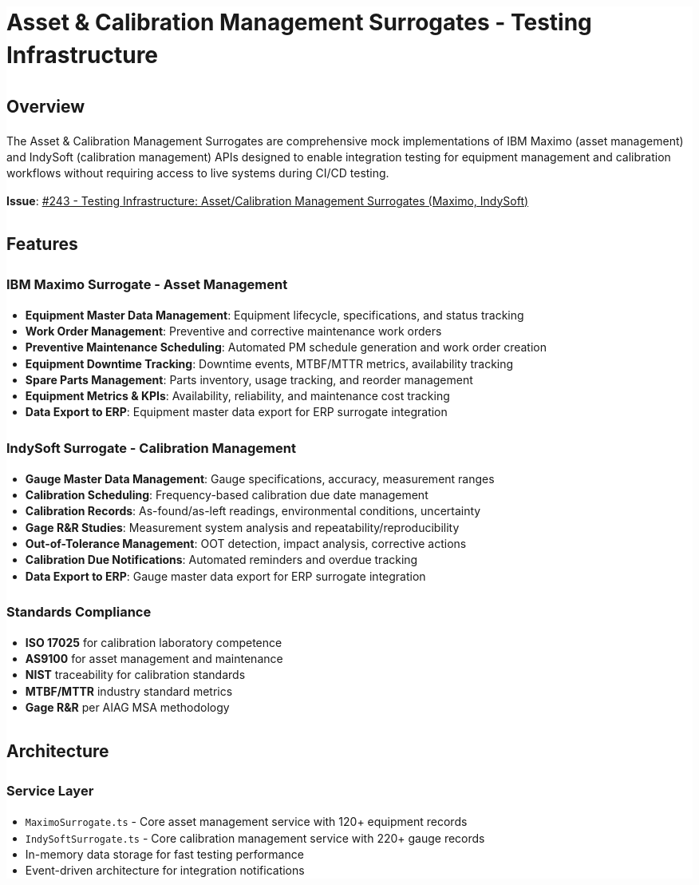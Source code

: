 # Asset & Calibration Management Surrogates - Testing Infrastructure

## Overview

The Asset & Calibration Management Surrogates are comprehensive mock implementations of IBM Maximo (asset management) and IndySoft (calibration management) APIs designed to enable integration testing for equipment management and calibration workflows without requiring access to live systems during CI/CD testing.

**Issue**: [#243 - Testing Infrastructure: Asset/Calibration Management Surrogates (Maximo, IndySoft)](https://github.com/steiner385/MachShop/issues/243)

## Features

### IBM Maximo Surrogate - Asset Management
- **Equipment Master Data Management**: Equipment lifecycle, specifications, and status tracking
- **Work Order Management**: Preventive and corrective maintenance work orders
- **Preventive Maintenance Scheduling**: Automated PM schedule generation and work order creation
- **Equipment Downtime Tracking**: Downtime events, MTBF/MTTR metrics, availability tracking
- **Spare Parts Management**: Parts inventory, usage tracking, and reorder management
- **Equipment Metrics & KPIs**: Availability, reliability, and maintenance cost tracking
- **Data Export to ERP**: Equipment master data export for ERP surrogate integration

### IndySoft Surrogate - Calibration Management
- **Gauge Master Data Management**: Gauge specifications, accuracy, measurement ranges
- **Calibration Scheduling**: Frequency-based calibration due date management
- **Calibration Records**: As-found/as-left readings, environmental conditions, uncertainty
- **Gage R&R Studies**: Measurement system analysis and repeatability/reproducibility
- **Out-of-Tolerance Management**: OOT detection, impact analysis, corrective actions
- **Calibration Due Notifications**: Automated reminders and overdue tracking
- **Data Export to ERP**: Gauge master data export for ERP surrogate integration

### Standards Compliance
- **ISO 17025** for calibration laboratory competence
- **AS9100** for asset management and maintenance
- **NIST** traceability for calibration standards
- **MTBF/MTTR** industry standard metrics
- **Gage R&R** per AIAG MSA methodology

## Architecture

### Service Layer
- `MaximoSurrogate.ts` - Core asset management service with 120+ equipment records
- `IndySoftSurrogate.ts` - Core calibration management service with 220+ gauge records
- In-memory data storage for fast testing performance
- Event-driven architecture for integration notifications
